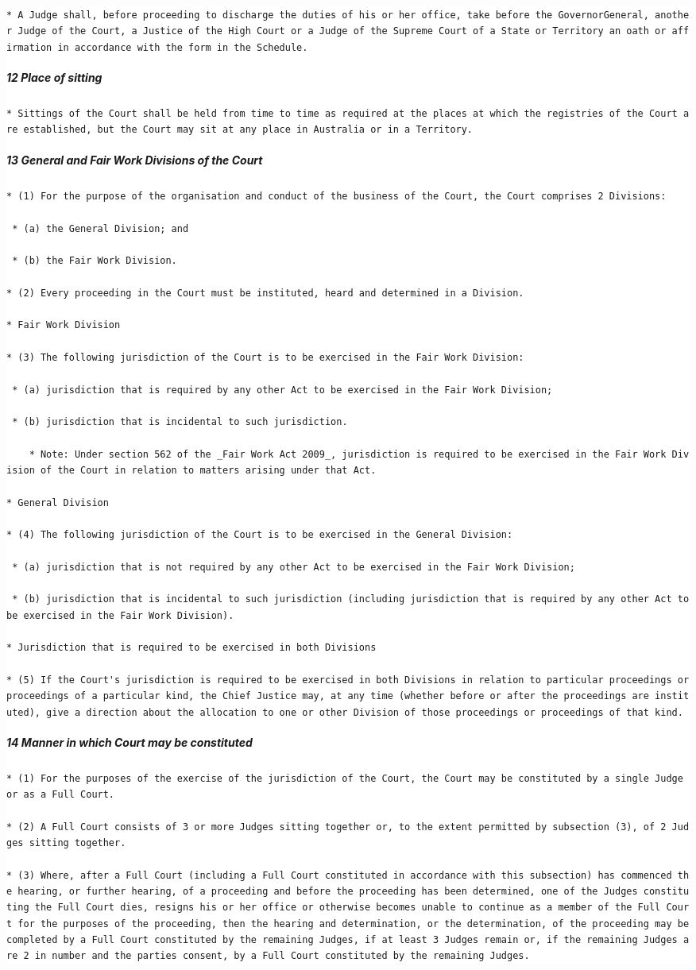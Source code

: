     * A Judge shall, before proceeding to discharge the duties of his or her office, take before the GovernorGeneral, another Judge of the Court, a Justice of the High Court or a Judge of the Supreme Court of a State or Territory an oath or affirmation in accordance with the form in the Schedule.

##### 12  Place of sitting

    * Sittings of the Court shall be held from time to time as required at the places at which the registries of the Court are established, but the Court may sit at any place in Australia or in a Territory.

##### 13  General and Fair Work Divisions of the Court

    * (1) For the purpose of the organisation and conduct of the business of the Court, the Court comprises 2 Divisions:

     * (a) the General Division; and

     * (b) the Fair Work Division.

    * (2) Every proceeding in the Court must be instituted, heard and determined in a Division.

    * Fair Work Division

    * (3) The following jurisdiction of the Court is to be exercised in the Fair Work Division:

     * (a) jurisdiction that is required by any other Act to be exercised in the Fair Work Division;

     * (b) jurisdiction that is incidental to such jurisdiction.

        * Note: Under section 562 of the _Fair Work Act 2009_, jurisdiction is required to be exercised in the Fair Work Division of the Court in relation to matters arising under that Act.

    * General Division

    * (4) The following jurisdiction of the Court is to be exercised in the General Division:

     * (a) jurisdiction that is not required by any other Act to be exercised in the Fair Work Division;

     * (b) jurisdiction that is incidental to such jurisdiction (including jurisdiction that is required by any other Act to be exercised in the Fair Work Division).

    * Jurisdiction that is required to be exercised in both Divisions

    * (5) If the Court's jurisdiction is required to be exercised in both Divisions in relation to particular proceedings or proceedings of a particular kind, the Chief Justice may, at any time (whether before or after the proceedings are instituted), give a direction about the allocation to one or other Division of those proceedings or proceedings of that kind.

##### 14  Manner in which Court may be constituted

    * (1) For the purposes of the exercise of the jurisdiction of the Court, the Court may be constituted by a single Judge or as a Full Court.

    * (2) A Full Court consists of 3 or more Judges sitting together or, to the extent permitted by subsection (3), of 2 Judges sitting together.

    * (3) Where, after a Full Court (including a Full Court constituted in accordance with this subsection) has commenced the hearing, or further hearing, of a proceeding and before the proceeding has been determined, one of the Judges constituting the Full Court dies, resigns his or her office or otherwise becomes unable to continue as a member of the Full Court for the purposes of the proceeding, then the hearing and determination, or the determination, of the proceeding may be completed by a Full Court constituted by the remaining Judges, if at least 3 Judges remain or, if the remaining Judges are 2 in number and the parties consent, by a Full Court constituted by the remaining Judges.
